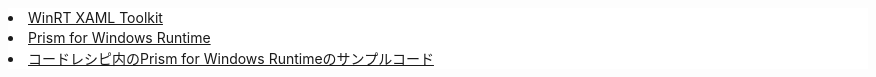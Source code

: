 <li><a href="http://winrtxamltoolkit.codeplex.com/">WinRT XAML Toolkit</a> </li><li><a href="http://prismwindowsruntime.codeplex.com/">Prism for Windows Runtime</a>
</li><li><a href="http://code.msdn.microsoft.com/site/search?f%5B0%5D.Type=Topic&f%5B0%5D.Value=Prism%20for%20Windows%20Runtime&f%5B0%5D.Text=Prism%20for%20Windows%20Runtime">コードレシピ内のPrism for Windows Runtimeのサンプルコード</a>
</li></ol>

